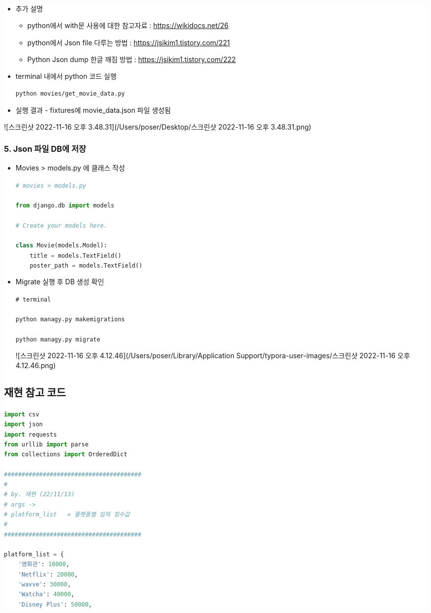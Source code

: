 - 추가 설명
  
  - python에서 with문 사용에 대한 참고자료 :  https://wikidocs.net/26
  
  - python에서 Json file 다루는 방법 : https://jsikim1.tistory.com/221
  
  - Python Json dump 한글 깨짐 방법 : https://jsikim1.tistory.com/222

- terminal 내에서 python 코드 실행
  
  ```
  python movies/get_movie_data.py
  ```

- 실행 결과 - fixtures에 movie_data.json 파일 생성됨

![스크린샷 2022-11-16 오후 3.48.31](/Users/poser/Desktop/스크린샷 2022-11-16 오후 3.48.31.png)

### 5. Json 파일 DB에 저장

- Movies > models.py 에 클래스 작성
  
  ```python
  # movies > models.py
  
  from django.db import models
  
  # Create your models here.
  
  class Movie(models.Model):
      title = models.TextField()
      poster_path = models.TextField()
  ```

- Migrate 실행 후 DB 생성 확인
  
  ```
  # terminal
  
  python managy.py makemigrations
  
  python managy.py migrate
  ```
  
  ![스크린샷 2022-11-16 오후 4.12.46](/Users/poser/Library/Application Support/typora-user-images/스크린샷 2022-11-16 오후 4.12.46.png)

## 재현 참고 코드

```python
import csv
import json
import requests
from urllib import parse
from collections import OrderedDict

#######################################
#
# by. 재현 (22/11/13)
# args ->
# platform_list   = 플랫폼별 임의 정수값
# 
#######################################

platform_list = {
    '영화관': 10000,
    'Netflix': 20000,
    'wavve': 30000,
    'Watcha': 40000,
    'Disney Plus': 50000,
```